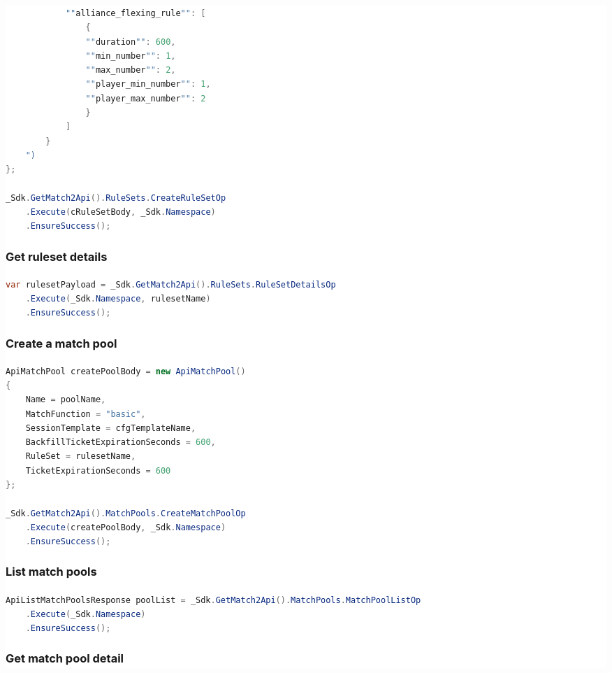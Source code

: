 ```csharp
            ""alliance_flexing_rule"": [
                {
                ""duration"": 600,
                ""min_number"": 1,
                ""max_number"": 2,
                ""player_min_number"": 1,
                ""player_max_number"": 2
                }
            ]
        }
    ")
};

_Sdk.GetMatch2Api().RuleSets.CreateRuleSetOp
    .Execute(cRuleSetBody, _Sdk.Namespace)
    .EnsureSuccess();
```

### Get ruleset details

```csharp
var rulesetPayload = _Sdk.GetMatch2Api().RuleSets.RuleSetDetailsOp
    .Execute(_Sdk.Namespace, rulesetName)
    .EnsureSuccess();
```

### Create a match pool

```csharp
ApiMatchPool createPoolBody = new ApiMatchPool()
{
    Name = poolName,
    MatchFunction = "basic",
    SessionTemplate = cfgTemplateName,
    BackfillTicketExpirationSeconds = 600,
    RuleSet = rulesetName,
    TicketExpirationSeconds = 600
};

_Sdk.GetMatch2Api().MatchPools.CreateMatchPoolOp
    .Execute(createPoolBody, _Sdk.Namespace)
    .EnsureSuccess();
```

### List match pools

```csharp
ApiListMatchPoolsResponse poolList = _Sdk.GetMatch2Api().MatchPools.MatchPoolListOp
    .Execute(_Sdk.Namespace)
    .EnsureSuccess();
```

### Get match pool detail

